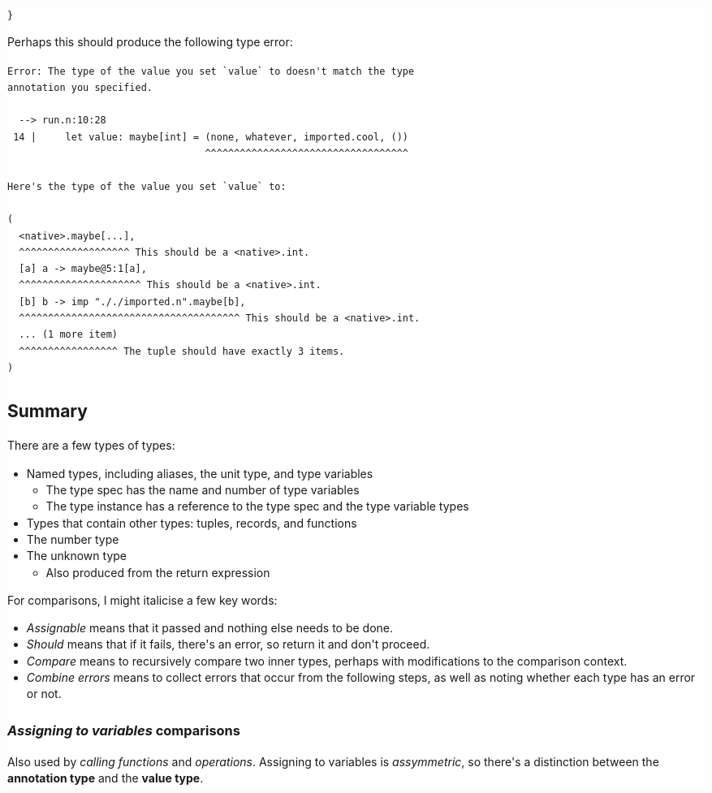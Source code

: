 ```
}
```

Perhaps this should produce the following type error:

```
Error: The type of the value you set `value` to doesn't match the type
annotation you specified.

  --> run.n:10:28
 14 |     let value: maybe[int] = (none, whatever, imported.cool, ())
                                  ^^^^^^^^^^^^^^^^^^^^^^^^^^^^^^^^^^^

Here's the type of the value you set `value` to:

(
  <native>.maybe[...],
  ^^^^^^^^^^^^^^^^^^^ This should be a <native>.int.
  [a] a -> maybe@5:1[a],
  ^^^^^^^^^^^^^^^^^^^^^ This should be a <native>.int.
  [b] b -> imp "././imported.n".maybe[b],
  ^^^^^^^^^^^^^^^^^^^^^^^^^^^^^^^^^^^^^^ This should be a <native>.int.
  ... (1 more item)
  ^^^^^^^^^^^^^^^^^ The tuple should have exactly 3 items.
)
```

## Summary

There are a few types of types:

- Named types, including aliases, the unit type, and type variables
  - The type spec has the name and number of type variables
  - The type instance has a reference to the type spec and the type variable
    types
- Types that contain other types: tuples, records, and functions
- The number type
- The unknown type
  - Also produced from the return expression

For comparisons, I might italicise a few key words:

- _Assignable_ means that it passed and nothing else needs to be done.
- _Should_ means that if it fails, there's an error, so return it and don't
  proceed.
- _Compare_ means to recursively compare two inner types, perhaps with
  modifications to the comparison context.
- _Combine errors_ means to collect errors that occur from the following steps,
  as well as noting whether each type has an error or not.

### _Assigning to variables_ comparisons

Also used by _calling functions_ and _operations_. Assigning to variables is
_assymmetric_, so there's a distinction between the **annotation type** and the
**value type**.
